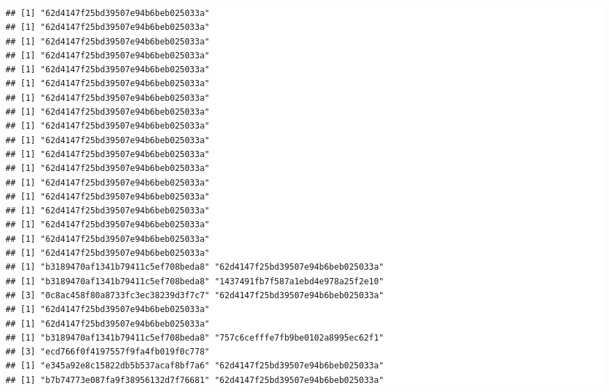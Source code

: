     ## [1] "62d4147f25bd39507e94b6beb025033a"
    ## [1] "62d4147f25bd39507e94b6beb025033a"
    ## [1] "62d4147f25bd39507e94b6beb025033a"
    ## [1] "62d4147f25bd39507e94b6beb025033a"
    ## [1] "62d4147f25bd39507e94b6beb025033a"
    ## [1] "62d4147f25bd39507e94b6beb025033a"
    ## [1] "62d4147f25bd39507e94b6beb025033a"
    ## [1] "62d4147f25bd39507e94b6beb025033a"
    ## [1] "62d4147f25bd39507e94b6beb025033a"
    ## [1] "62d4147f25bd39507e94b6beb025033a"
    ## [1] "62d4147f25bd39507e94b6beb025033a"
    ## [1] "62d4147f25bd39507e94b6beb025033a"
    ## [1] "62d4147f25bd39507e94b6beb025033a"
    ## [1] "62d4147f25bd39507e94b6beb025033a"
    ## [1] "62d4147f25bd39507e94b6beb025033a"
    ## [1] "62d4147f25bd39507e94b6beb025033a"
    ## [1] "62d4147f25bd39507e94b6beb025033a"
    ## [1] "62d4147f25bd39507e94b6beb025033a"
    ## [1] "b3189470af1341b79411c5ef708beda8" "62d4147f25bd39507e94b6beb025033a"
    ## [1] "b3189470af1341b79411c5ef708beda8" "1437491fb7f587a1ebd4e978a25f2e10"
    ## [3] "0c8ac458f80a8733fc3ec38239d3f7c7" "62d4147f25bd39507e94b6beb025033a"
    ## [1] "62d4147f25bd39507e94b6beb025033a"
    ## [1] "62d4147f25bd39507e94b6beb025033a"
    ## [1] "b3189470af1341b79411c5ef708beda8" "757c6cefffe7fb9be0102a8995ec62f1"
    ## [3] "ecd766f0f4197557f9fa4fb019f0c778"
    ## [1] "e345a92e8c15822db5b537acaf8bf7a6" "62d4147f25bd39507e94b6beb025033a"
    ## [1] "b7b74773e087fa9f38956132d7f76681" "62d4147f25bd39507e94b6beb025033a"